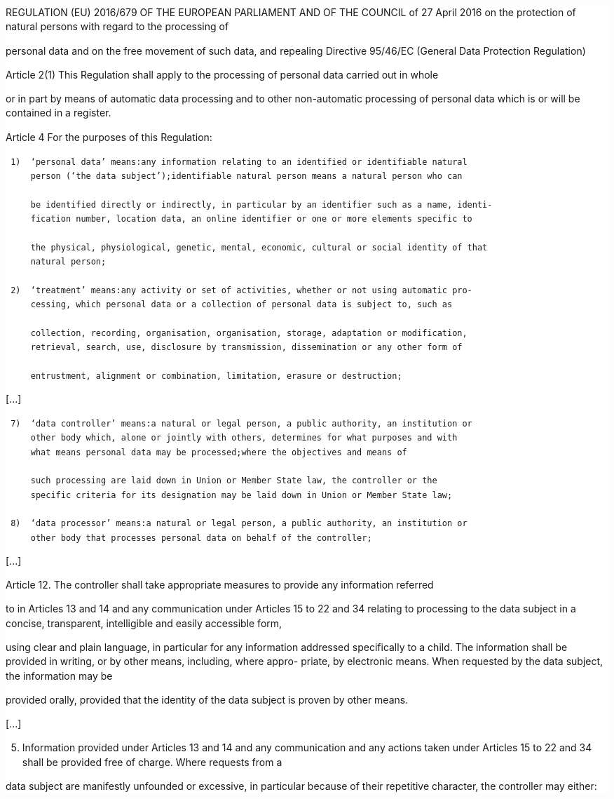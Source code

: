 REGULATION (EU) 2016/679 OF THE EUROPEAN PARLIAMENT AND OF THE COUNCIL
of 27 April 2016 on the protection of natural persons with regard to the processing of

personal data and on the free movement of such data, and repealing Directive 95/46/EC
(General Data Protection Regulation)

Article 2(1) This Regulation shall apply to the processing of personal data carried out in whole

or in part by means of automatic data processing and to other non-automatic processing of
personal data which is or will be contained in a register.

Article 4 For the purposes of this Regulation:

     1)  ‘personal data’ means:any information relating to an identified or identifiable natural
         person (‘the data subject’);identifiable natural person means a natural person who can

         be identified directly or indirectly, in particular by an identifier such as a name, identi-
         fication number, location data, an online identifier or one or more elements specific to

         the physical, physiological, genetic, mental, economic, cultural or social identity of that
         natural person;

     2)  ‘treatment’ means:any activity or set of activities, whether or not using automatic pro-
         cessing, which personal data or a collection of personal data is subject to, such as

         collection, recording, organisation, organisation, storage, adaptation or modification,
         retrieval, search, use, disclosure by transmission, dissemination or any other form of

         entrustment, alignment or combination, limitation, erasure or destruction;
\[...\]

     7)  ‘data controller’ means:a natural or legal person, a public authority, an institution or
         other body which, alone or jointly with others, determines for what purposes and with
         what means personal data may be processed;where the objectives and means of

         such processing are laid down in Union or Member State law, the controller or the
         specific criteria for its designation may be laid down in Union or Member State law;

     8)  ‘data processor’ means:a natural or legal person, a public authority, an institution or
         other body that processes personal data on behalf of the controller;

\[...\]

Article 12. The controller shall take appropriate measures to provide any information referred

to in Articles 13 and 14 and any communication under Articles 15 to 22 and 34 relating to
processing to the data subject in a concise, transparent, intelligible and easily accessible form,

using clear and plain language, in particular for any information addressed specifically to a
child. The information shall be provided in writing, or by other means, including, where appro-
priate, by electronic means. When requested by the data subject, the information may be

provided orally, provided that the identity of the data subject is proven by other means.

\[...\]

5. Information provided under Articles 13 and 14 and any communication and any actions
taken under Articles 15 to 22 and 34 shall be provided free of charge. Where requests from a

data subject are manifestly unfounded or excessive, in particular because of their repetitive
character, the controller may either:

